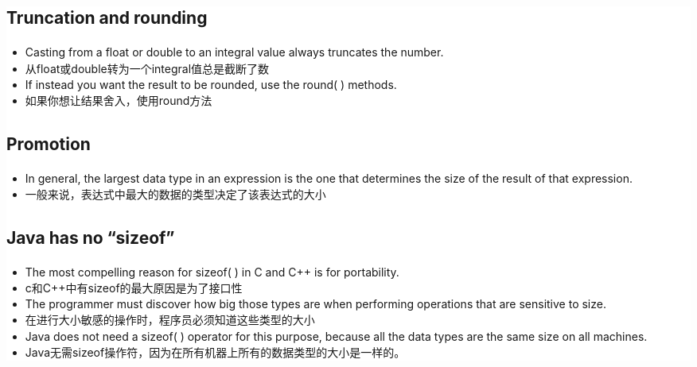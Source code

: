 ##	Truncation and rounding
*	Casting from a float or double to an integral value always truncates the number.
*	从float或double转为一个integral值总是截断了数
*	If instead you want the result to be rounded, use the round( ) methods.
*	如果你想让结果舍入，使用round方法

##	Promotion
*	In general, the largest data type in an expression is the one that determines the size of the result of that expression.
*	一般来说，表达式中最大的数据的类型决定了该表达式的大小

##	Java has no “sizeof”
*	The most compelling reason for sizeof( ) in C and C++ is for portability.
*	c和C++中有sizeof的最大原因是为了接口性
*	The programmer must discover how big those types are when performing operations that are sensitive to size.
*	在进行大小敏感的操作时，程序员必须知道这些类型的大小
*	Java does not need a sizeof( ) operator for this purpose, because all the data types are the same size on all machines.
*	Java无需sizeof操作符，因为在所有机器上所有的数据类型的大小是一样的。  

